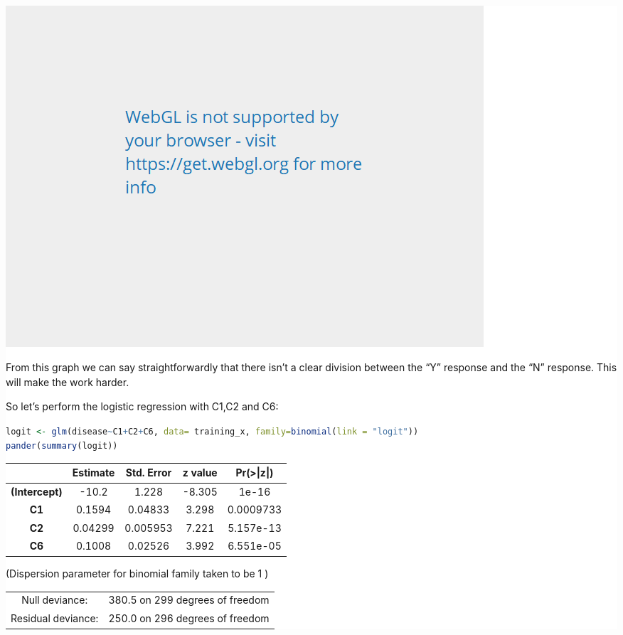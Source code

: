 ![](README_figs/classification-models/README-unnamed-chunk-27-1.png)

From this graph we can say straightforwardly that there isn’t a clear
division between the “Y” response and the “N” response. This will make
the work harder.

So let’s perform the logistic regression with C1,C2 and C6:

``` r
logit <- glm(disease~C1+C2+C6, data= training_x, family=binomial(link = "logit"))
pander(summary(logit))
```

|                 | Estimate | Std. Error | z value | Pr(>\|z\|) |
|:---------------:|:--------:|:----------:|:-------:|:----------:|
| **(Intercept)** |  -10.2   |   1.228    | -8.305  |   1e-16    |
|     **C1**      |  0.1594  |  0.04833   |  3.298  | 0.0009733  |
|     **C2**      | 0.04299  |  0.005953  |  7.221  | 5.157e-13  |
|     **C6**      |  0.1008  |  0.02526   |  3.992  | 6.551e-05  |

(Dispersion parameter for binomial family taken to be 1 )

|                    |                                 |
|:------------------:|:-------------------------------:|
|   Null deviance:   | 380.5 on 299 degrees of freedom |
| Residual deviance: | 250.0 on 296 degrees of freedom |
